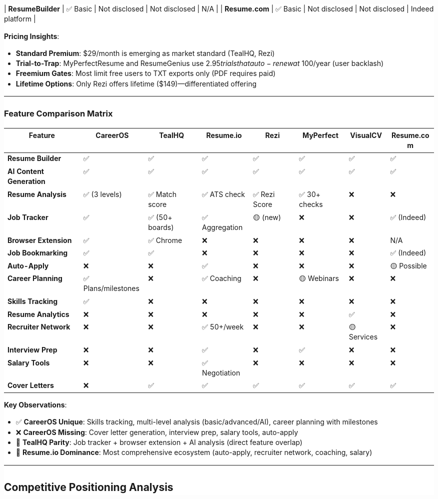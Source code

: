 | **ResumeBuilder** | ✅ Basic | Not disclosed | Not disclosed | N/A |
| **Resume.com** | ✅ Basic | Not disclosed | Not disclosed | Indeed platform |

**Pricing Insights**:
- **Standard Premium**: $29/month is emerging as market standard (TealHQ, Rezi)
- **Trial-to-Trap**: MyPerfectResume and ResumeGenius use $2.95 trials that auto-renew at ~$100/year (user backlash)
- **Freemium Gates**: Most limit free users to TXT exports only (PDF requires paid)
- **Lifetime Options**: Only Rezi offers lifetime ($149)—differentiated offering

---

### Feature Comparison Matrix

| Feature | CareerOS | TealHQ | Resume.io | Rezi | MyPerfect | VisualCV | Resume.com |
|---------|----------|--------|-----------|------|-----------|----------|------------|
| **Resume Builder** | ✅ | ✅ | ✅ | ✅ | ✅ | ✅ | ✅ |
| **AI Content Generation** | ✅ | ✅ | ✅ | ✅ | ✅ | ✅ | ✅ |
| **Resume Analysis** | ✅ (3 levels) | ✅ Match score | ✅ ATS check | ✅ Rezi Score | ✅ 30+ checks | ❌ | ❌ |
| **Job Tracker** | ✅ | ✅ (50+ boards) | ✅ Aggregation | 🟡 (new) | ❌ | ❌ | ✅ (Indeed) |
| **Browser Extension** | ✅ | ✅ Chrome | ❌ | ❌ | ❌ | ❌ | N/A |
| **Job Bookmarking** | ✅ | ✅ | ❌ | ❌ | ❌ | ❌ | ✅ (Indeed) |
| **Auto-Apply** | ❌ | ❌ | ✅ | ❌ | ❌ | ❌ | 🟡 Possible |
| **Career Planning** | ✅ Plans/milestones | ❌ | ✅ Coaching | ❌ | 🟡 Webinars | ❌ | ❌ |
| **Skills Tracking** | ✅ | ❌ | ❌ | ❌ | ❌ | ❌ | ❌ |
| **Resume Analytics** | ❌ | ❌ | ❌ | ❌ | ❌ | ✅ | ❌ |
| **Recruiter Network** | ❌ | ❌ | ✅ 50+/week | ❌ | ❌ | 🟡 Services | ❌ |
| **Interview Prep** | ❌ | ❌ | ✅ | ❌ | ✅ | ❌ | ❌ |
| **Salary Tools** | ❌ | ❌ | ✅ Negotiation | ❌ | ❌ | ❌ | ❌ |
| **Cover Letters** | ❌ | ✅ | ✅ | ✅ | ✅ | ✅ | ✅ |

**Key Observations**:
- ✅ **CareerOS Unique**: Skills tracking, multi-level analysis (basic/advanced/AI), career planning with milestones
- ❌ **CareerOS Missing**: Cover letter generation, interview prep, salary tools, auto-apply
- 🔴 **TealHQ Parity**: Job tracker + browser extension + AI analysis (direct feature overlap)
- 🔴 **Resume.io Dominance**: Most comprehensive ecosystem (auto-apply, recruiter network, coaching, salary)

---

## Competitive Positioning Analysis
